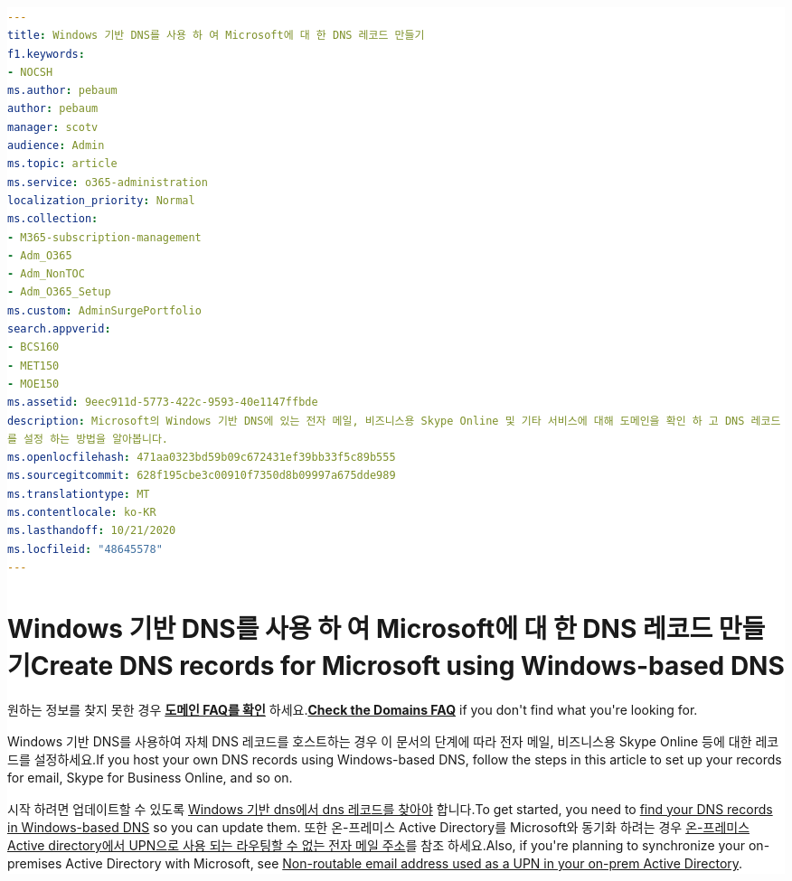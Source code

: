 ```yaml
---
title: Windows 기반 DNS를 사용 하 여 Microsoft에 대 한 DNS 레코드 만들기
f1.keywords:
- NOCSH
ms.author: pebaum
author: pebaum
manager: scotv
audience: Admin
ms.topic: article
ms.service: o365-administration
localization_priority: Normal
ms.collection:
- M365-subscription-management
- Adm_O365
- Adm_NonTOC
- Adm_O365_Setup
ms.custom: AdminSurgePortfolio
search.appverid:
- BCS160
- MET150
- MOE150
ms.assetid: 9eec911d-5773-422c-9593-40e1147ffbde
description: Microsoft의 Windows 기반 DNS에 있는 전자 메일, 비즈니스용 Skype Online 및 기타 서비스에 대해 도메인을 확인 하 고 DNS 레코드를 설정 하는 방법을 알아봅니다.
ms.openlocfilehash: 471aa0323bd59b09c672431ef39bb33f5c89b555
ms.sourcegitcommit: 628f195cbe3c00910f7350d8b09997a675dde989
ms.translationtype: MT
ms.contentlocale: ko-KR
ms.lasthandoff: 10/21/2020
ms.locfileid: "48645578"
---
```

# <a name="create-dns-records-for-microsoft-using-windows-based-dns"></a><span data-ttu-id="5d8c2-103">Windows 기반 DNS를 사용 하 여 Microsoft에 대 한 DNS 레코드 만들기</span><span class="sxs-lookup"><span data-stu-id="5d8c2-103">Create DNS records for Microsoft using Windows-based DNS</span></span>

 <span data-ttu-id="5d8c2-104">원하는 정보를 찾지 못한 경우 **[도메인 FAQ를 확인](../setup/domains-faq.md)** 하세요.</span><span class="sxs-lookup"><span data-stu-id="5d8c2-104">**[Check the Domains FAQ](../setup/domains-faq.md)** if you don't find what you're looking for.</span></span> 
   
<span data-ttu-id="5d8c2-105">Windows 기반 DNS를 사용하여 자체 DNS 레코드를 호스트하는 경우 이 문서의 단계에 따라 전자 메일, 비즈니스용 Skype Online 등에 대한 레코드를 설정하세요.</span><span class="sxs-lookup"><span data-stu-id="5d8c2-105">If you host your own DNS records using Windows-based DNS, follow the steps in this article to set up your records for email, Skype for Business Online, and so on.</span></span>
  
<span data-ttu-id="5d8c2-106">시작 하려면 업데이트할 수 있도록 [Windows 기반 dns에서 dns 레코드를 찾아야](#find-your-dns-records-in-windows-based-dns) 합니다.</span><span class="sxs-lookup"><span data-stu-id="5d8c2-106">To get started, you need to [find your DNS records in Windows-based DNS](#find-your-dns-records-in-windows-based-dns) so you can update them.</span></span> <span data-ttu-id="5d8c2-107">또한 온-프레미스 Active Directory를 Microsoft와 동기화 하려는 경우 [온-프레미스 Active directory에서 UPN으로 사용 되는 라우팅할 수 없는 전자 메일 주소](#non-routable-email-address-used-as-a-upn-in-your-on-prem-active-directory)를 참조 하세요.</span><span class="sxs-lookup"><span data-stu-id="5d8c2-107">Also, if you're planning to synchronize your on-premises Active Directory with Microsoft, see [Non-routable email address used as a UPN in your on-prem Active Directory](#non-routable-email-address-used-as-a-upn-in-your-on-prem-active-directory).</span></span>
  
